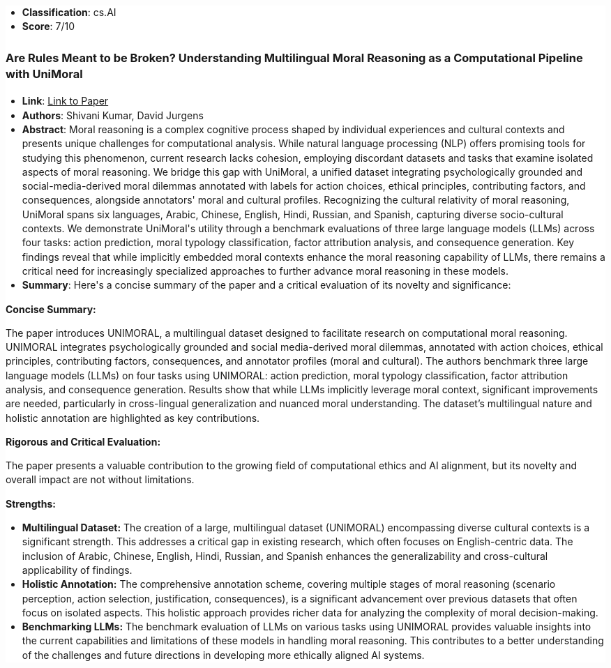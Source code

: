 - **Classification**: cs.AI
- **Score**: 7/10

### Are Rules Meant to be Broken? Understanding Multilingual Moral Reasoning as a Computational Pipeline with UniMoral
- **Link**: [Link to Paper](http://arxiv.org/abs/2502.14083v1)
- **Authors**: Shivani Kumar, David Jurgens
- **Abstract**: Moral reasoning is a complex cognitive process shaped by individual experiences and cultural contexts and presents unique challenges for computational analysis. While natural language processing (NLP) offers promising tools for studying this phenomenon, current research lacks cohesion, employing discordant datasets and tasks that examine isolated aspects of moral reasoning. We bridge this gap with UniMoral, a unified dataset integrating psychologically grounded and social-media-derived moral dilemmas annotated with labels for action choices, ethical principles, contributing factors, and consequences, alongside annotators' moral and cultural profiles. Recognizing the cultural relativity of moral reasoning, UniMoral spans six languages, Arabic, Chinese, English, Hindi, Russian, and Spanish, capturing diverse socio-cultural contexts. We demonstrate UniMoral's utility through a benchmark evaluations of three large language models (LLMs) across four tasks: action prediction, moral typology classification, factor attribution analysis, and consequence generation. Key findings reveal that while implicitly embedded moral contexts enhance the moral reasoning capability of LLMs, there remains a critical need for increasingly specialized approaches to further advance moral reasoning in these models.
- **Summary**: Here's a concise summary of the paper and a critical evaluation of its novelty and significance:


**Concise Summary:**

The paper introduces UNIMORAL, a multilingual dataset designed to facilitate research on computational moral reasoning.  UNIMORAL integrates psychologically grounded and social media-derived moral dilemmas, annotated with action choices, ethical principles, contributing factors, consequences, and annotator profiles (moral and cultural).  The authors benchmark three large language models (LLMs) on four tasks using UNIMORAL: action prediction, moral typology classification, factor attribution analysis, and consequence generation.  Results show that while LLMs implicitly leverage moral context, significant improvements are needed, particularly in cross-lingual generalization and nuanced moral understanding.  The dataset’s multilingual nature and holistic annotation are highlighted as key contributions.


**Rigorous and Critical Evaluation:**

The paper presents a valuable contribution to the growing field of computational ethics and AI alignment, but its novelty and overall impact are not without limitations.

**Strengths:**

* **Multilingual Dataset:** The creation of a large, multilingual dataset (UNIMORAL) encompassing diverse cultural contexts is a significant strength.  This addresses a critical gap in existing research, which often focuses on English-centric data. The inclusion of  Arabic, Chinese, English, Hindi, Russian, and Spanish enhances the generalizability and cross-cultural applicability of findings.
* **Holistic Annotation:** The comprehensive annotation scheme, covering multiple stages of moral reasoning (scenario perception, action selection, justification, consequences), is a significant advancement over previous datasets that often focus on isolated aspects. This holistic approach provides richer data for analyzing the complexity of moral decision-making.
* **Benchmarking LLMs:** The benchmark evaluation of LLMs on various tasks using UNIMORAL provides valuable insights into the current capabilities and limitations of these models in handling moral reasoning. This contributes to a better understanding of the challenges and future directions in developing more ethically aligned AI systems.
